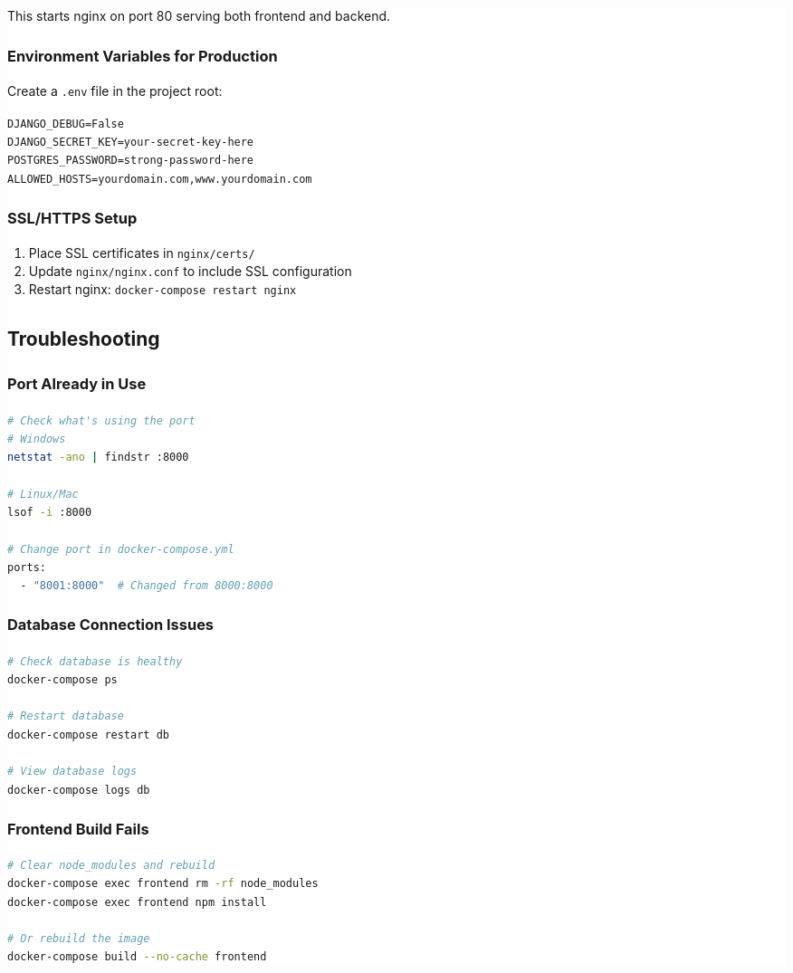 This starts nginx on port 80 serving both frontend and backend.

### Environment Variables for Production

Create a `.env` file in the project root:

```env
DJANGO_DEBUG=False
DJANGO_SECRET_KEY=your-secret-key-here
POSTGRES_PASSWORD=strong-password-here
ALLOWED_HOSTS=yourdomain.com,www.yourdomain.com
```

### SSL/HTTPS Setup

1. Place SSL certificates in `nginx/certs/`
2. Update `nginx/nginx.conf` to include SSL configuration
3. Restart nginx: `docker-compose restart nginx`

## Troubleshooting

### Port Already in Use

```bash
# Check what's using the port
# Windows
netstat -ano | findstr :8000

# Linux/Mac
lsof -i :8000

# Change port in docker-compose.yml
ports:
  - "8001:8000"  # Changed from 8000:8000
```

### Database Connection Issues

```bash
# Check database is healthy
docker-compose ps

# Restart database
docker-compose restart db

# View database logs
docker-compose logs db
```

### Frontend Build Fails

```bash
# Clear node_modules and rebuild
docker-compose exec frontend rm -rf node_modules
docker-compose exec frontend npm install

# Or rebuild the image
docker-compose build --no-cache frontend
```
